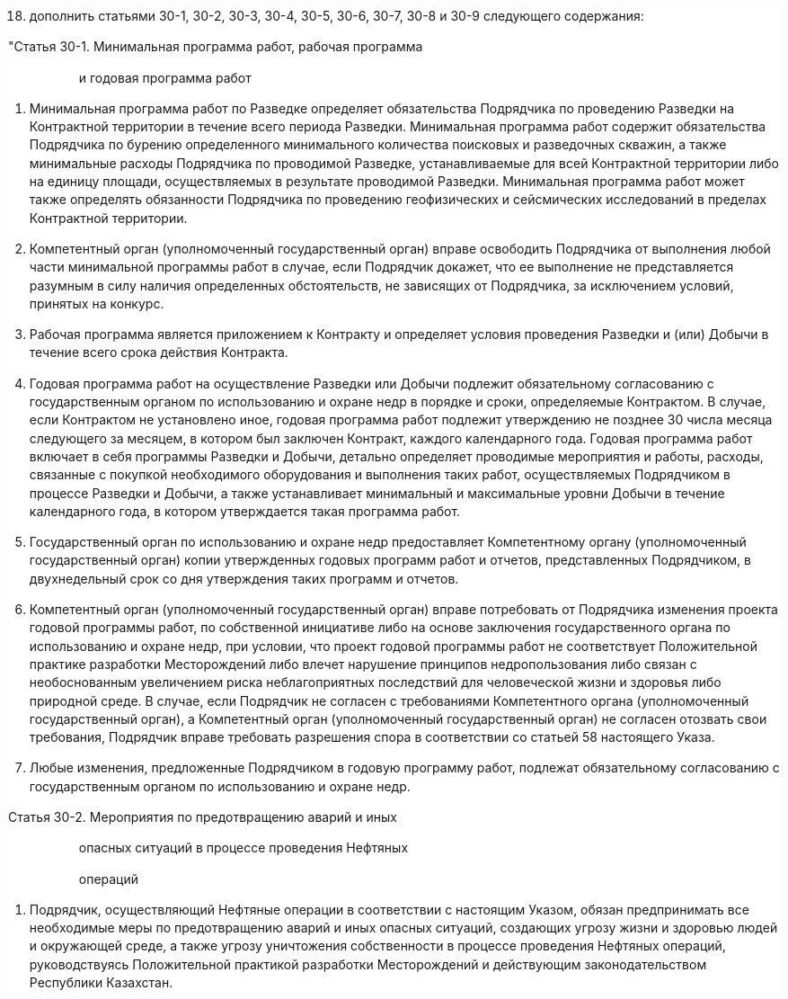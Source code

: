 18) дополнить статьями 30-1, 30-2, 30-3, 30-4, 30-5, 30-6, 30-7, 30-8 и 30-9 следующего содержания:

"Статья 30-1. Минимальная программа работ, рабочая программа

                    и годовая программа работ

1. Минимальная программа работ по Разведке определяет обязательства Подрядчика по проведению Разведки на Контрактной территории в течение всего периода Разведки. Минимальная программа работ содержит обязательства Подрядчика по бурению определенного минимального количества поисковых и разведочных скважин, а также минимальные расходы Подрядчика по проводимой Разведке, устанавливаемые для всей Контрактной территории либо на единицу площади, осуществляемых в результате проводимой Разведки. Минимальная программа работ может также определять обязанности Подрядчика по проведению геофизических и сейсмических исследований в пределах Контрактной территории.

2. Компетентный орган (уполномоченный государственный орган) вправе освободить Подрядчика от выполнения любой части минимальной программы работ в случае, если Подрядчик докажет, что ее выполнение не представляется разумным в силу наличия определенных обстоятельств, не зависящих от Подрядчика, за исключением условий, принятых на конкурс.

3. Рабочая программа является приложением к Контракту и определяет условия проведения Разведки и (или) Добычи в течение всего срока действия Контракта.

4. Годовая программа работ на осуществление Разведки или Добычи подлежит обязательному согласованию с государственным органом по использованию и охране недр в порядке и сроки, определяемые Контрактом. В случае, если Контрактом не установлено иное, годовая программа работ подлежит утверждению не позднее 30 числа месяца следующего за месяцем, в котором был заключен Контракт, каждого календарного года. Годовая программа работ включает в себя программы Разведки и Добычи, детально определяет проводимые мероприятия и работы, расходы, связанные с покупкой необходимого оборудования и выполнения таких работ, осуществляемых Подрядчиком в процессе Разведки и Добычи, а также устанавливает минимальный и максимальные уровни Добычи в течение календарного года, в котором утверждается такая программа работ.

5. Государственный орган по использованию и охране недр предоставляет Компетентному органу (уполномоченный государственный орган) копии утвержденных годовых программ работ и отчетов, представленных Подрядчиком, в двухнедельный срок со дня утверждения таких программ и отчетов.

6. Компетентный орган (уполномоченный государственный орган) вправе потребовать от Подрядчика изменения проекта годовой программы работ, по собственной инициативе либо на основе заключения государственного органа по использованию и охране недр, при условии, что проект годовой программы работ не соответствует Положительной практике разработки Месторождений либо влечет нарушение принципов недропользования либо связан с необоснованным увеличением риска неблагоприятных последствий для человеческой жизни и здоровья либо природной среде. В случае, если Подрядчик не согласен с требованиями Компетентного органа (уполномоченный государственный орган), а Компетентный орган (уполномоченный государственный орган) не согласен отозвать свои требования, Подрядчик вправе требовать разрешения спора в соответствии со статьей 58 настоящего Указа.

7. Любые изменения, предложенные Подрядчиком в годовую программу работ, подлежат обязательному согласованию с государственным органом по использованию и охране недр.

Статья 30-2. Мероприятия по предотвращению аварий и иных

                    опасных ситуаций в процессе проведения Нефтяных

                    операций

1. Подрядчик, осуществляющий Нефтяные операции в соответствии с настоящим Указом, обязан предпринимать все необходимые меры по предотвращению аварий и иных опасных ситуаций, создающих угрозу жизни и здоровью людей и окружающей среде, а также угрозу уничтожения собственности в процессе проведения Нефтяных операций, руководствуясь Положительной практикой разработки Месторождений и действующим законодательством Республики Казахстан.

